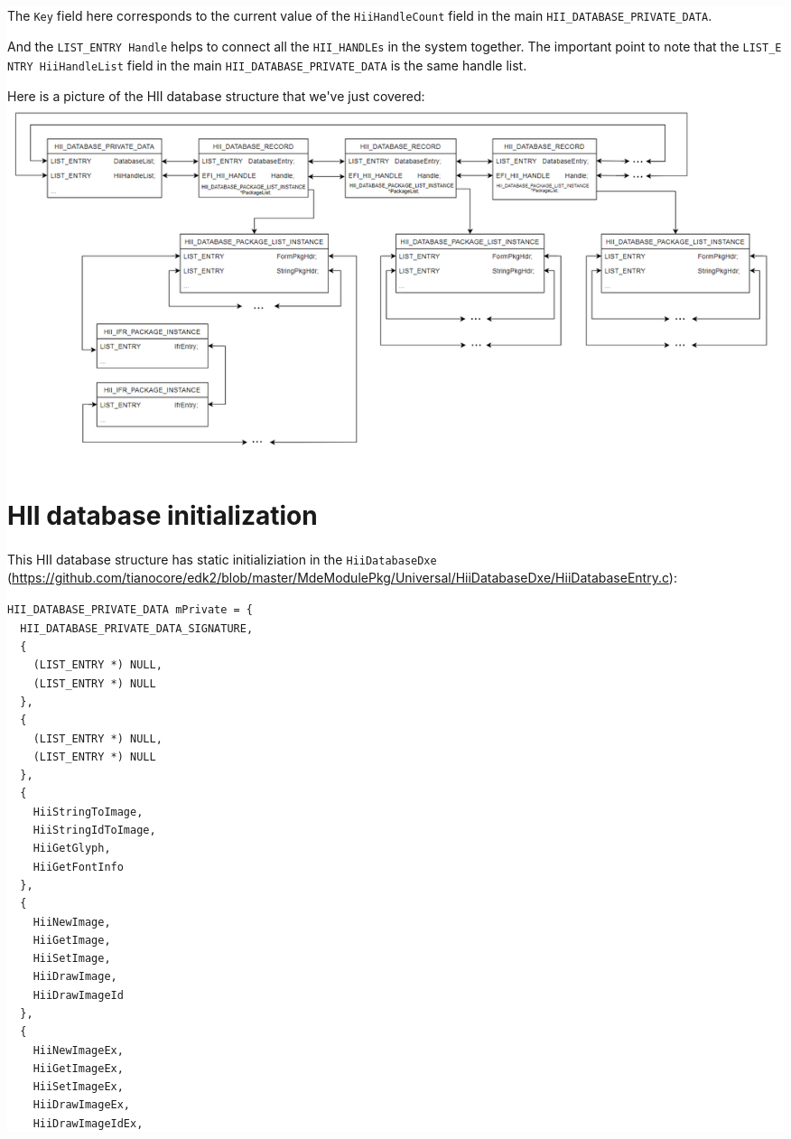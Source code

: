 The `Key` field here corresponds to the current value of the `HiiHandleCount` field in the main `HII_DATABASE_PRIVATE_DATA`.

And the `LIST_ENTRY Handle` helps to connect all the `HII_HANDLEs` in the system together. The important point to note that the `LIST_ENTRY HiiHandleList` field in the main `HII_DATABASE_PRIVATE_DATA` is the same handle list.

Here is a picture of the HII database structure that we've just covered:
![HII_Database](HII_Database.png?raw=true "HII Database")

# HII database initialization

This HII database structure has static initializiation in the `HiiDatabaseDxe` (https://github.com/tianocore/edk2/blob/master/MdeModulePkg/Universal/HiiDatabaseDxe/HiiDatabaseEntry.c):
```
HII_DATABASE_PRIVATE_DATA mPrivate = {
  HII_DATABASE_PRIVATE_DATA_SIGNATURE,
  {
    (LIST_ENTRY *) NULL,
    (LIST_ENTRY *) NULL
  },
  {
    (LIST_ENTRY *) NULL,
    (LIST_ENTRY *) NULL
  },
  {
    HiiStringToImage,
    HiiStringIdToImage,
    HiiGetGlyph,
    HiiGetFontInfo
  },
  {
    HiiNewImage,
    HiiGetImage,
    HiiSetImage,
    HiiDrawImage,
    HiiDrawImageId
  },
  {
    HiiNewImageEx,
    HiiGetImageEx,
    HiiSetImageEx,
    HiiDrawImageEx,
    HiiDrawImageIdEx,
```